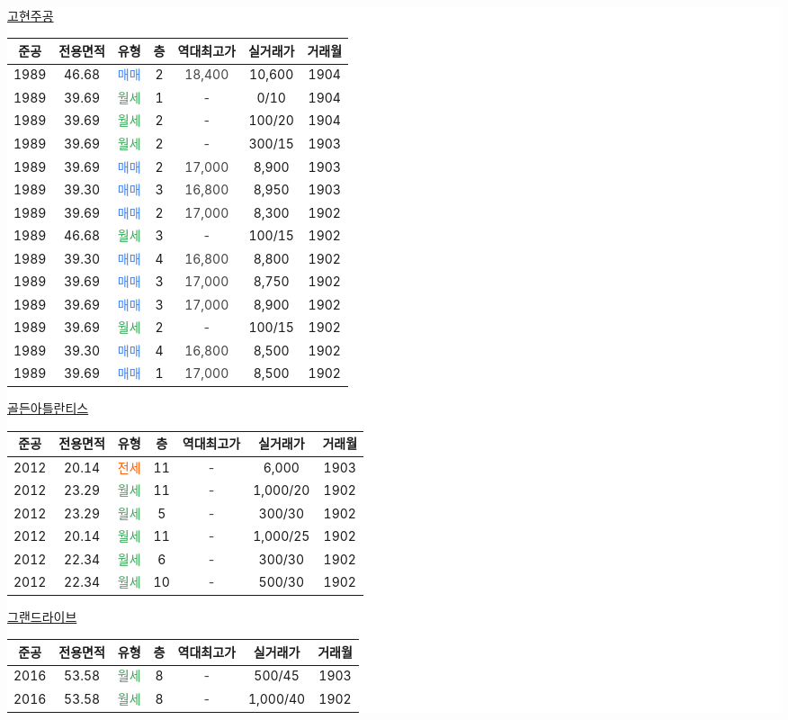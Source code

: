 [고현주공](https://search.naver.com/search.naver?query=%EA%B2%BD%EC%83%81%EB%82%A8%EB%8F%84+%EA%B1%B0%EC%A0%9C%EC%8B%9C+%EA%B3%A0%ED%98%84%EB%8F%99+%EA%B3%A0%ED%98%84%EC%A3%BC%EA%B3%B5)

|준공|전용면적|유형|층|역대최고가|실거래가|거래월|
|:---:|:---:|:---:|:---:|:---:|:---:|:---:|
|1989|46.68|<span style="color:#4285f3">매매</span>|2|<span style="color:#444444">18,400</span>|10,600|1904|
|1989|39.69|<span style="color:#34a853">월세</span>|1|<span style="color:#444444">-</span>|0/10|1904|
|1989|39.69|<span style="color:#34a853">월세</span>|2|<span style="color:#444444">-</span>|100/20|1904|
|1989|39.69|<span style="color:#34a853">월세</span>|2|<span style="color:#444444">-</span>|300/15|1903|
|1989|39.69|<span style="color:#4285f3">매매</span>|2|<span style="color:#444444">17,000</span>|8,900|1903|
|1989|39.30|<span style="color:#4285f3">매매</span>|3|<span style="color:#444444">16,800</span>|8,950|1903|
|1989|39.69|<span style="color:#4285f3">매매</span>|2|<span style="color:#444444">17,000</span>|8,300|1902|
|1989|46.68|<span style="color:#34a853">월세</span>|3|<span style="color:#444444">-</span>|100/15|1902|
|1989|39.30|<span style="color:#4285f3">매매</span>|4|<span style="color:#444444">16,800</span>|8,800|1902|
|1989|39.69|<span style="color:#4285f3">매매</span>|3|<span style="color:#444444">17,000</span>|8,750|1902|
|1989|39.69|<span style="color:#4285f3">매매</span>|3|<span style="color:#444444">17,000</span>|8,900|1902|
|1989|39.69|<span style="color:#34a853">월세</span>|2|<span style="color:#444444">-</span>|100/15|1902|
|1989|39.30|<span style="color:#4285f3">매매</span>|4|<span style="color:#444444">16,800</span>|8,500|1902|
|1989|39.69|<span style="color:#4285f3">매매</span>|1|<span style="color:#444444">17,000</span>|8,500|1902|

[골든아틀란티스](https://search.naver.com/search.naver?query=%EA%B2%BD%EC%83%81%EB%82%A8%EB%8F%84+%EA%B1%B0%EC%A0%9C%EC%8B%9C+%EA%B3%A0%ED%98%84%EB%8F%99+%EA%B3%A8%EB%93%A0%EC%95%84%ED%8B%80%EB%9E%80%ED%8B%B0%EC%8A%A4)

|준공|전용면적|유형|층|역대최고가|실거래가|거래월|
|:---:|:---:|:---:|:---:|:---:|:---:|:---:|
|2012|20.14|<span style="color:#ff5a00">전세</span>|11|<span style="color:#444444">-</span>|6,000|1903|
|2012|23.29|<span style="color:#34a853">월세</span>|11|<span style="color:#444444">-</span>|1,000/20|1902|
|2012|23.29|<span style="color:#34a853">월세</span>|5|<span style="color:#444444">-</span>|300/30|1902|
|2012|20.14|<span style="color:#34a853">월세</span>|11|<span style="color:#444444">-</span>|1,000/25|1902|
|2012|22.34|<span style="color:#34a853">월세</span>|6|<span style="color:#444444">-</span>|300/30|1902|
|2012|22.34|<span style="color:#34a853">월세</span>|10|<span style="color:#444444">-</span>|500/30|1902|

[그랜드라이브](https://search.naver.com/search.naver?query=%EA%B2%BD%EC%83%81%EB%82%A8%EB%8F%84+%EA%B1%B0%EC%A0%9C%EC%8B%9C+%EA%B3%A0%ED%98%84%EB%8F%99+%EA%B7%B8%EB%9E%9C%EB%93%9C%EB%9D%BC%EC%9D%B4%EB%B8%8C)

|준공|전용면적|유형|층|역대최고가|실거래가|거래월|
|:---:|:---:|:---:|:---:|:---:|:---:|:---:|
|2016|53.58|<span style="color:#34a853">월세</span>|8|<span style="color:#444444">-</span>|500/45|1903|
|2016|53.58|<span style="color:#34a853">월세</span>|8|<span style="color:#444444">-</span>|1,000/40|1902|
